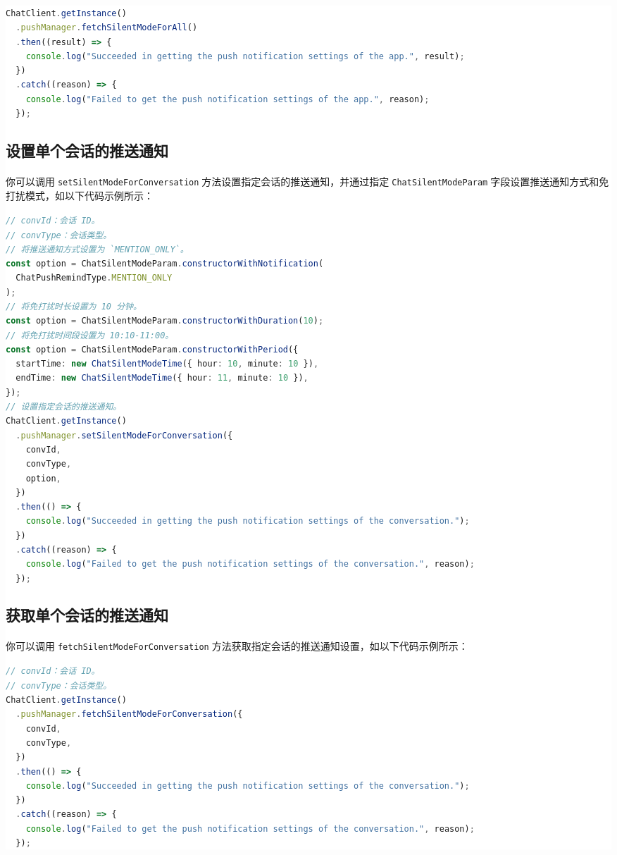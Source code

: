 ```typescript
ChatClient.getInstance()
  .pushManager.fetchSilentModeForAll()
  .then((result) => {
    console.log("Succeeded in getting the push notification settings of the app.", result);
  })
  .catch((reason) => {
    console.log("Failed to get the push notification settings of the app.", reason);
  });
```

## 设置单个会话的推送通知

你可以调用 `setSilentModeForConversation` 方法设置指定会话的推送通知，并通过指定 `ChatSilentModeParam` 字段设置推送通知方式和免打扰模式，如以下代码示例所示：

```typescript
// convId：会话 ID。
// convType：会话类型。
// 将推送通知方式设置为 `MENTION_ONLY`。
const option = ChatSilentModeParam.constructorWithNotification(
  ChatPushRemindType.MENTION_ONLY
);
// 将免打扰时长设置为 10 分钟。
const option = ChatSilentModeParam.constructorWithDuration(10);
// 将免打扰时间段设置为 10:10-11:00。
const option = ChatSilentModeParam.constructorWithPeriod({
  startTime: new ChatSilentModeTime({ hour: 10, minute: 10 }),
  endTime: new ChatSilentModeTime({ hour: 11, minute: 10 }),
});
// 设置指定会话的推送通知。
ChatClient.getInstance()
  .pushManager.setSilentModeForConversation({
    convId,
    convType,
    option,
  })
  .then(() => {
    console.log("Succeeded in getting the push notification settings of the conversation.");
  })
  .catch((reason) => {
    console.log("Failed to get the push notification settings of the conversation.", reason);
  });
```

## 获取单个会话的推送通知

你可以调用 `fetchSilentModeForConversation` 方法获取指定会话的推送通知设置，如以下代码示例所示：

```typescript
// convId：会话 ID。
// convType：会话类型。
ChatClient.getInstance()
  .pushManager.fetchSilentModeForConversation({
    convId,
    convType,
  })
  .then(() => {
    console.log("Succeeded in getting the push notification settings of the conversation.");
  })
  .catch((reason) => {
    console.log("Failed to get the push notification settings of the conversation.", reason);
  });
```
